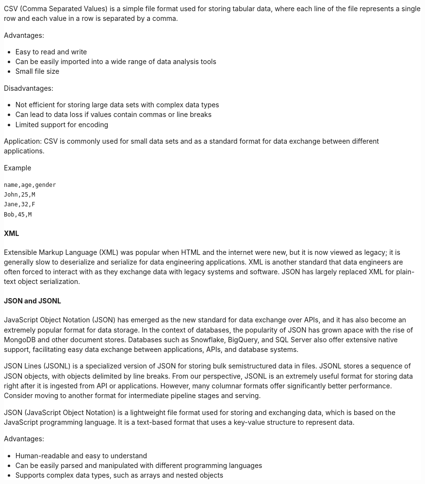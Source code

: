 CSV (Comma Separated Values) is a simple file format used for storing tabular data, where each line of the file represents a single row and each value in a row is separated by a comma.

Advantages:

- Easy to read and write
- Can be easily imported into a wide range of data analysis tools
- Small file size

Disadvantages:

- Not efficient for storing large data sets with complex data types
- Can lead to data loss if values contain commas or line breaks
- Limited support for encoding

Application: CSV is commonly used for small data sets and as a standard format for data exchange between different applications.

Example

```
name,age,gender
John,25,M
Jane,32,F
Bob,45,M
```

#### XML

Extensible Markup Language (XML) was popular when HTML and the internet were new, but it is now viewed as legacy; it is generally slow to deserialize and serialize for data engineering applications. XML is another standard that data engineers are often forced to interact with as they exchange data with legacy systems and software. JSON has largely replaced XML for plain-text object serialization.

#### JSON and JSONL

JavaScript Object Notation (JSON) has emerged as the new standard for data exchange over APIs, and it has also become an extremely popular format for data storage. In the context of databases, the popularity of JSON has grown apace with the rise of MongoDB and other document stores. Databases such as Snowflake, BigQuery, and SQL Server also offer extensive native support, facilitating easy data exchange between applications, APIs, and database systems.

JSON Lines (JSONL) is a specialized version of JSON for storing bulk semistructured data in files. JSONL stores a sequence of JSON objects, with objects delimited by line breaks. From our perspective, JSONL is an extremely useful format for storing data right after it is ingested from API or applications. However, many columnar formats offer significantly better performance. Consider moving to another format for intermediate pipeline stages and serving.

JSON (JavaScript Object Notation) is a lightweight file format used for storing and exchanging data, which is based on the JavaScript programming language. It is a text-based format that uses a key-value structure to represent data.

Advantages:

- Human-readable and easy to understand
- Can be easily parsed and manipulated with different programming languages
- Supports complex data types, such as arrays and nested objects
